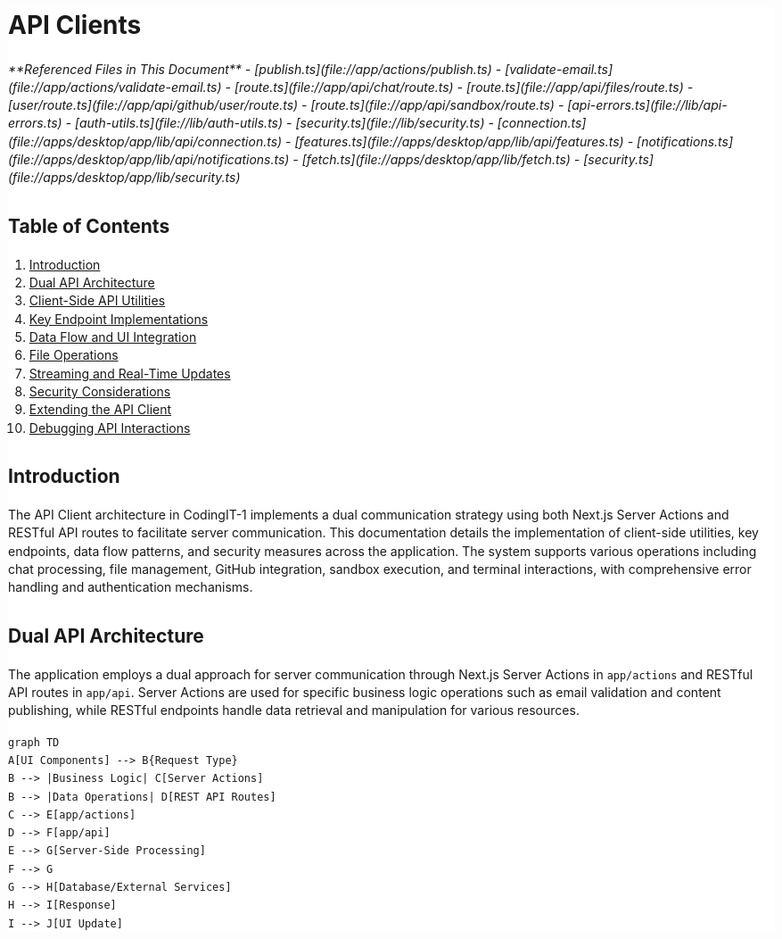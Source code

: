 # API Clients

<cite>
**Referenced Files in This Document**   
- [publish.ts](file://app/actions/publish.ts)
- [validate-email.ts](file://app/actions/validate-email.ts)
- [route.ts](file://app/api/chat/route.ts)
- [route.ts](file://app/api/files/route.ts)
- [user/route.ts](file://app/api/github/user/route.ts)
- [route.ts](file://app/api/sandbox/route.ts)
- [api-errors.ts](file://lib/api-errors.ts)
- [auth-utils.ts](file://lib/auth-utils.ts)
- [security.ts](file://lib/security.ts)
- [connection.ts](file://apps/desktop/app/lib/api/connection.ts)
- [features.ts](file://apps/desktop/app/lib/api/features.ts)
- [notifications.ts](file://apps/desktop/app/lib/api/notifications.ts)
- [fetch.ts](file://apps/desktop/app/lib/fetch.ts)
- [security.ts](file://apps/desktop/app/lib/security.ts)
</cite>

## Table of Contents
1. [Introduction](#introduction)
2. [Dual API Architecture](#dual-api-architecture)
3. [Client-Side API Utilities](#client-side-api-utilities)
4. [Key Endpoint Implementations](#key-endpoint-implementations)
5. [Data Flow and UI Integration](#data-flow-and-ui-integration)
6. [File Operations](#file-operations)
7. [Streaming and Real-Time Updates](#streaming-and-real-time-updates)
8. [Security Considerations](#security-considerations)
9. [Extending the API Client](#extending-the-api-client)
10. [Debugging API Interactions](#debugging-api-interactions)

## Introduction
The API Client architecture in CodingIT-1 implements a dual communication strategy using both Next.js Server Actions and RESTful API routes to facilitate server communication. This documentation details the implementation of client-side utilities, key endpoints, data flow patterns, and security measures across the application. The system supports various operations including chat processing, file management, GitHub integration, sandbox execution, and terminal interactions, with comprehensive error handling and authentication mechanisms.

## Dual API Architecture

The application employs a dual approach for server communication through Next.js Server Actions in `app/actions` and RESTful API routes in `app/api`. Server Actions are used for specific business logic operations such as email validation and content publishing, while RESTful endpoints handle data retrieval and manipulation for various resources.

```mermaid
graph TD
A[UI Components] --> B{Request Type}
B --> |Business Logic| C[Server Actions]
B --> |Data Operations| D[REST API Routes]
C --> E[app/actions]
D --> F[app/api]
E --> G[Server-Side Processing]
F --> G
G --> H[Database/External Services]
H --> I[Response]
I --> J[UI Update]
```
